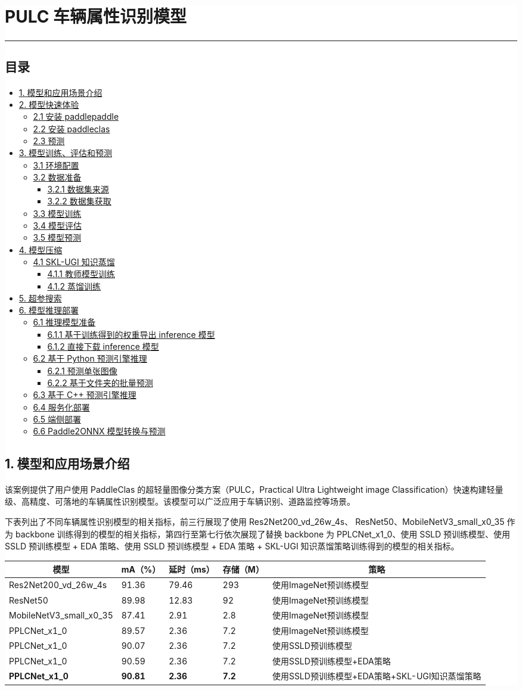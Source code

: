 # PULC 车辆属性识别模型

------


## 目录

- [1. 模型和应用场景介绍](#1)
- [2. 模型快速体验](#2)
    - [2.1 安装 paddlepaddle](#2.1)
    - [2.2 安装 paddleclas](#2.2)
    - [2.3 预测](#2.3)
- [3. 模型训练、评估和预测](#3)
    - [3.1 环境配置](#3.1)
    - [3.2 数据准备](#3.2)
      - [3.2.1 数据集来源](#3.2.1)
      - [3.2.2 数据集获取](#3.2.2)
    - [3.3 模型训练](#3.3)
    - [3.4 模型评估](#3.4)
    - [3.5 模型预测](#3.5)
- [4. 模型压缩](#4)
  - [4.1 SKL-UGI 知识蒸馏](#4.1)
    - [4.1.1 教师模型训练](#4.1.1)
    - [4.1.2 蒸馏训练](#4.1.2)
- [5. 超参搜索](#5)
- [6. 模型推理部署](#6)
  - [6.1 推理模型准备](#6.1)
    - [6.1.1 基于训练得到的权重导出 inference 模型](#6.1.1)
    - [6.1.2 直接下载 inference 模型](#6.1.2)
  - [6.2 基于 Python 预测引擎推理](#6.2)
    - [6.2.1 预测单张图像](#6.2.1)
    - [6.2.2 基于文件夹的批量预测](#6.2.2)
  - [6.3 基于 C++ 预测引擎推理](#6.3)
  - [6.4 服务化部署](#6.4)
  - [6.5 端侧部署](#6.5)
  - [6.6 Paddle2ONNX 模型转换与预测](#6.6)


<a name="1"></a>

## 1. 模型和应用场景介绍

该案例提供了用户使用 PaddleClas 的超轻量图像分类方案（PULC，Practical Ultra Lightweight image Classification）快速构建轻量级、高精度、可落地的车辆属性识别模型。该模型可以广泛应用于车辆识别、道路监控等场景。

下表列出了不同车辆属性识别模型的相关指标，前三行展现了使用 Res2Net200_vd_26w_4s、 ResNet50、MobileNetV3_small_x0_35 作为 backbone 训练得到的模型的相关指标，第四行至第七行依次展现了替换 backbone 为 PPLCNet_x1_0、使用 SSLD 预训练模型、使用 SSLD 预训练模型 + EDA 策略、使用 SSLD 预训练模型 + EDA 策略 + SKL-UGI 知识蒸馏策略训练得到的模型的相关指标。


| 模型 | mA（%） | 延时（ms） | 存储（M） | 策略 |
|-------|-----------|----------|---------------|---------------|
| Res2Net200_vd_26w_4s  | 91.36 | 79.46  | 293 | 使用ImageNet预训练模型 |
| ResNet50  | 89.98 | 12.83  | 92 | 使用ImageNet预训练模型 |
| MobileNetV3_small_x0_35  | 87.41 | 2.91  | 2.8 | 使用ImageNet预训练模型 |
| PPLCNet_x1_0  | 89.57 | 2.36  | 7.2 | 使用ImageNet预训练模型 |
| PPLCNet_x1_0  | 90.07 | 2.36  | 7.2 | 使用SSLD预训练模型 |
| PPLCNet_x1_0  | 90.59 | 2.36  | 7.2 | 使用SSLD预训练模型+EDA策略|
| <b>PPLCNet_x1_0<b>  | <b>90.81<b> | <b>2.36<b>  | <b>7.2<b> | 使用SSLD预训练模型+EDA策略+SKL-UGI知识蒸馏策略|
